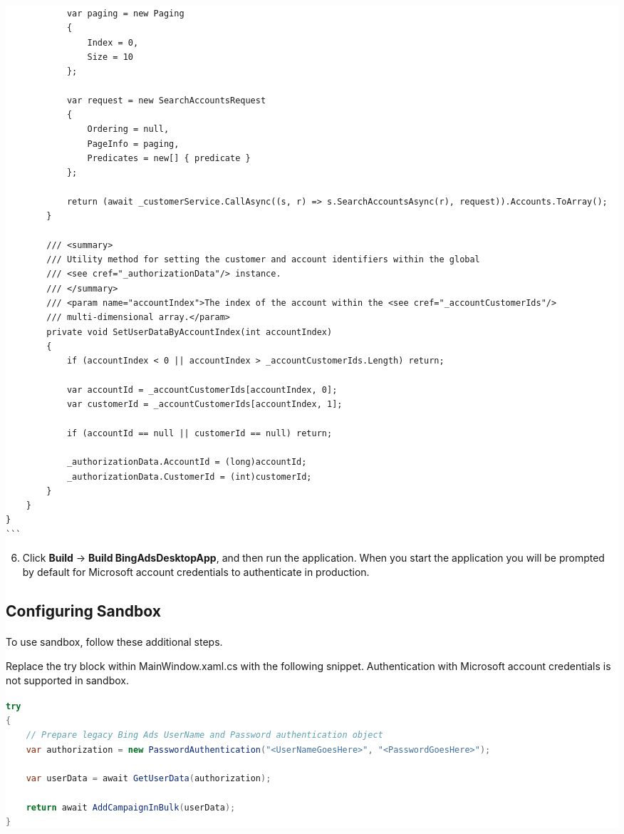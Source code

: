                 var paging = new Paging
                {
                    Index = 0,
                    Size = 10
                };

                var request = new SearchAccountsRequest
                {
                    Ordering = null,
                    PageInfo = paging,
                    Predicates = new[] { predicate }
                };

                return (await _customerService.CallAsync((s, r) => s.SearchAccountsAsync(r), request)).Accounts.ToArray();
            }

            /// <summary>
            /// Utility method for setting the customer and account identifiers within the global 
            /// <see cref="_authorizationData"/> instance. 
            /// </summary>
            /// <param name="accountIndex">The index of the account within the <see cref="_accountCustomerIds"/>
            /// multi-dimensional array.</param>
            private void SetUserDataByAccountIndex(int accountIndex)
            {
                if (accountIndex < 0 || accountIndex > _accountCustomerIds.Length) return;

                var accountId = _accountCustomerIds[accountIndex, 0];
                var customerId = _accountCustomerIds[accountIndex, 1];

                if (accountId == null || customerId == null) return;

                _authorizationData.AccountId = (long)accountId;
                _authorizationData.CustomerId = (int)customerId;
            }
        }
    }
    ```

6.  Click **Build** -&gt; **Build BingAdsDesktopApp**, and then run the application. When you start the application you will be prompted by default for Microsoft account credentials to authenticate in production.

## <a name="sandbox"></a>Configuring Sandbox
To use sandbox, follow these additional steps.

Replace the try block within MainWindow.xaml.cs with the following snippet. Authentication with Microsoft account credentials is not supported in sandbox.

```csharp
try
{
    // Prepare legacy Bing Ads UserName and Password authentication object
    var authorization = new PasswordAuthentication("<UserNameGoesHere>", "<PasswordGoesHere>");

    var userData = await GetUserData(authorization);

    return await AddCampaignInBulk(userData);
}
```
